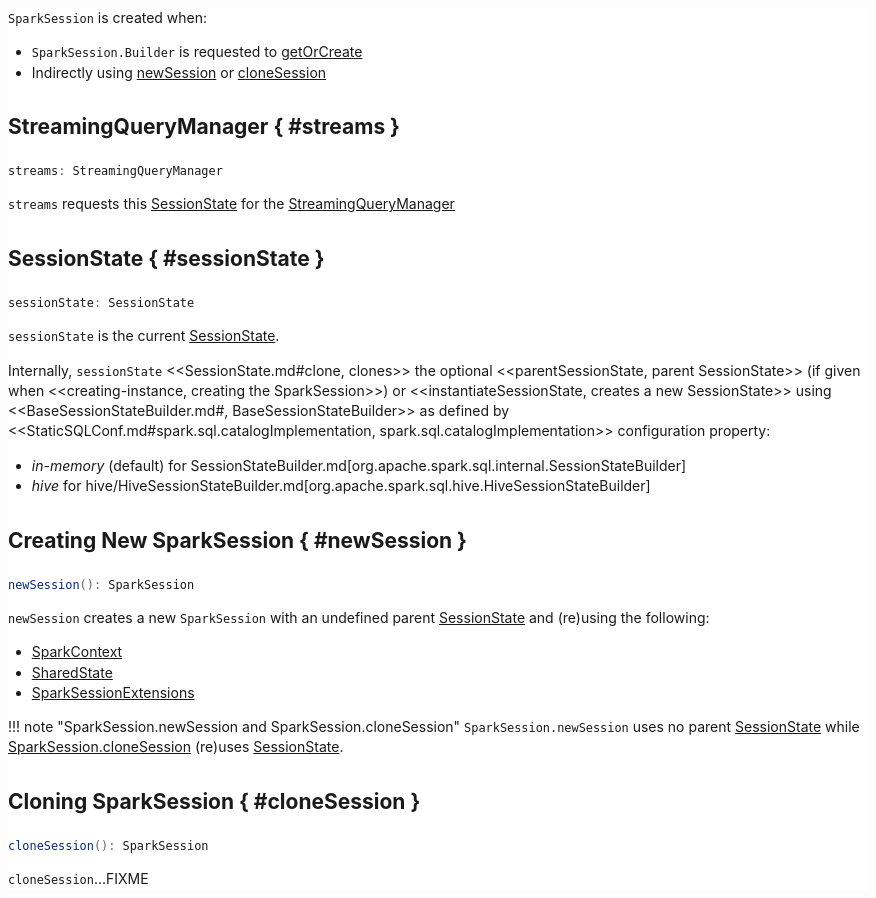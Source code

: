 `SparkSession` is created when:

* `SparkSession.Builder` is requested to [getOrCreate](SparkSession-Builder.md#getOrCreate)
* Indirectly using [newSession](#newSession) or [cloneSession](#cloneSession)

## StreamingQueryManager { #streams }

```scala
streams: StreamingQueryManager
```

`streams` requests this [SessionState](#sessionState) for the [StreamingQueryManager](SessionState.md#streamingQueryManager)

## SessionState { #sessionState }

```scala
sessionState: SessionState
```

`sessionState` is the current [SessionState](SessionState.md).

Internally, `sessionState` <<SessionState.md#clone, clones>> the optional <<parentSessionState, parent SessionState>> (if given when <<creating-instance, creating the SparkSession>>) or <<instantiateSessionState, creates a new SessionState>> using <<BaseSessionStateBuilder.md#, BaseSessionStateBuilder>> as defined by <<StaticSQLConf.md#spark.sql.catalogImplementation, spark.sql.catalogImplementation>> configuration property:

* *in-memory* (default) for SessionStateBuilder.md[org.apache.spark.sql.internal.SessionStateBuilder]
* *hive* for hive/HiveSessionStateBuilder.md[org.apache.spark.sql.hive.HiveSessionStateBuilder]

## Creating New SparkSession { #newSession }

```scala
newSession(): SparkSession
```

`newSession` creates a new `SparkSession` with an undefined parent [SessionState](#parentSessionState) and (re)using the following:

* [SparkContext](#sparkContext)
* [SharedState](#sharedState)
* [SparkSessionExtensions](#extensions)

!!! note "SparkSession.newSession and SparkSession.cloneSession"
    `SparkSession.newSession` uses no parent [SessionState](#parentSessionState) while [SparkSession.cloneSession](#cloneSession) (re)uses [SessionState](#sessionState).

## Cloning SparkSession { #cloneSession }

```scala
cloneSession(): SparkSession
```

`cloneSession`...FIXME
